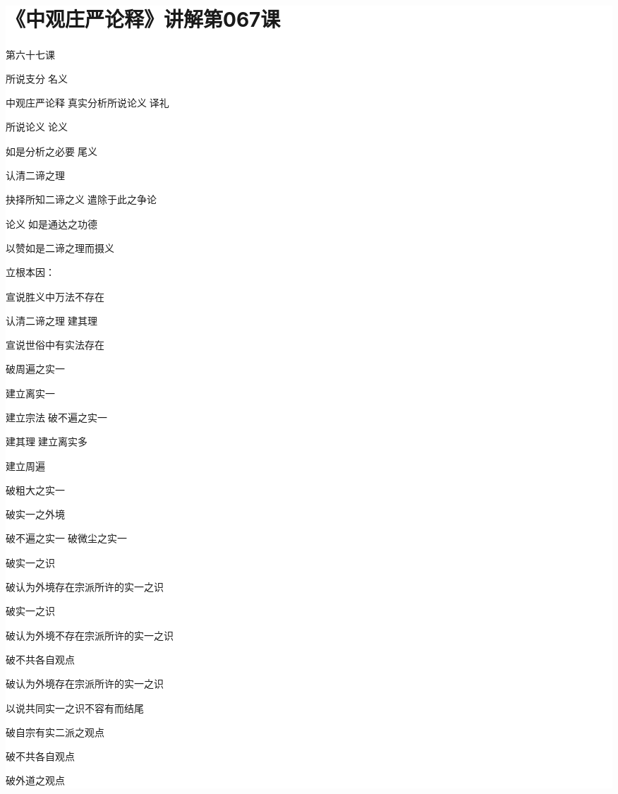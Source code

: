 # 《中观庄严论释》讲解第067课

第六十七课

所说支分 名义

中观庄严论释 真实分析所说论义 译礼

所说论义 论义

如是分析之必要 尾义

认清二谛之理

抉择所知二谛之义 遣除于此之争论

论义 如是通达之功德

以赞如是二谛之理而摄义

立根本因：

宣说胜义中万法不存在

认清二谛之理 建其理

宣说世俗中有实法存在

破周遍之实一

建立离实一

建立宗法 破不遍之实一

建其理 建立离实多

建立周遍

破粗大之实一

破实一之外境

破不遍之实一 破微尘之实一

破实一之识

破认为外境存在宗派所许的实一之识

破实一之识

破认为外境不存在宗派所许的实一之识

破不共各自观点

破认为外境存在宗派所许的实一之识

以说共同实一之识不容有而结尾

破自宗有实二派之观点

破不共各自观点

破外道之观点
